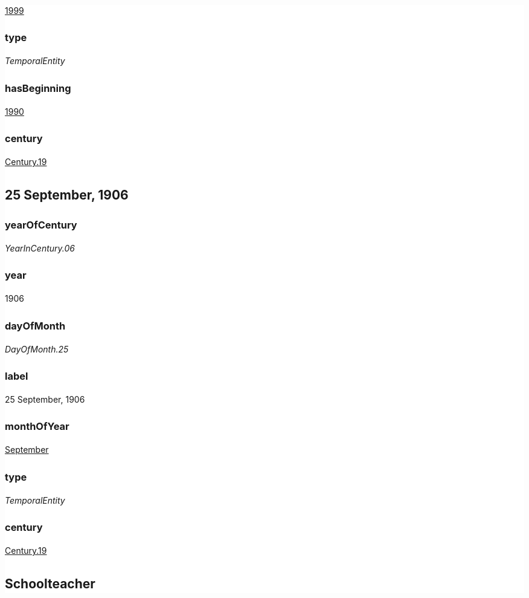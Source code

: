 
[1999](#1999)

### type


*TemporalEntity*

### hasBeginning


[1990](#1990)

### century


[Century.19](#Century.19)

## 25 September, 1906

### yearOfCentury


*YearInCentury.06*

### year


1906

### dayOfMonth


*DayOfMonth.25*

### label


25 September, 1906

### monthOfYear


[September](#September)

### type


*TemporalEntity*

### century


[Century.19](#Century.19)

## Schoolteacher
